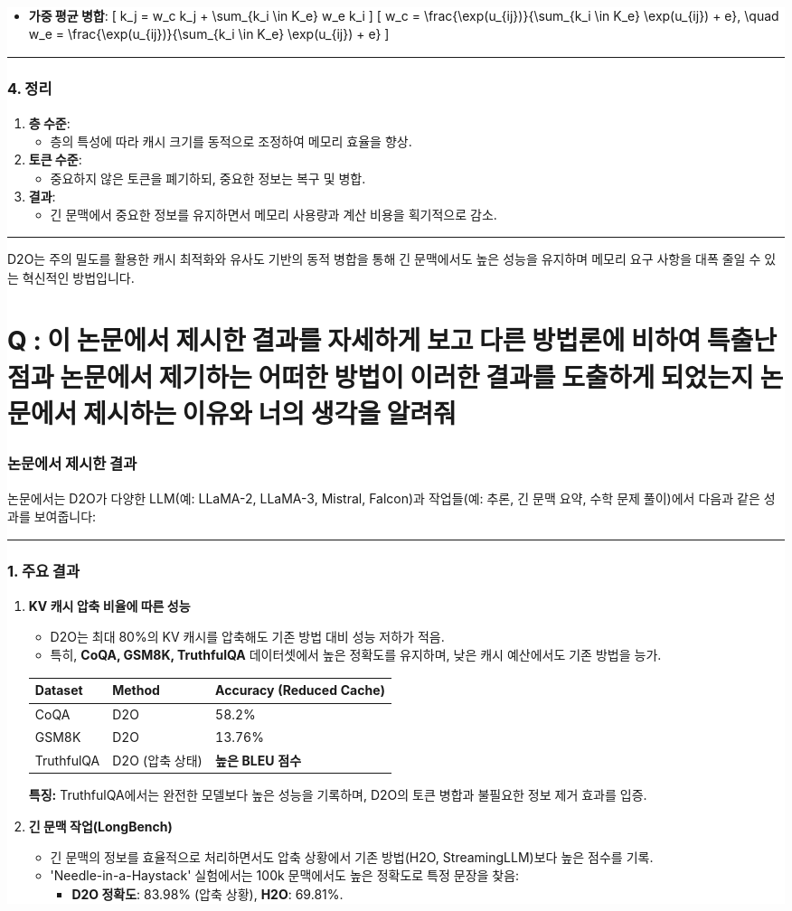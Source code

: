- **가중 평균 병합**:
  \[
  k_j = w_c k_j + \sum_{k_i \in K_e} w_e k_i
  \]
  \[
  w_c = \frac{\exp(u_{ij})}{\sum_{k_i \in K_e} \exp(u_{ij}) + e}, \quad w_e = \frac{\exp(u_{ij})}{\sum_{k_i \in K_e} \exp(u_{ij}) + e}
  \]

---

### **4. 정리**
1. **층 수준**:
   - 층의 특성에 따라 캐시 크기를 동적으로 조정하여 메모리 효율을 향상.
2. **토큰 수준**:
   - 중요하지 않은 토큰을 폐기하되, 중요한 정보는 복구 및 병합.
3. **결과**:
   - 긴 문맥에서 중요한 정보를 유지하면서 메모리 사용량과 계산 비용을 획기적으로 감소.

---

D2O는 주의 밀도를 활용한 캐시 최적화와 유사도 기반의 동적 병합을 통해 긴 문맥에서도 높은 성능을 유지하며 메모리 요구 사항을 대폭 줄일 수 있는 혁신적인 방법입니다.


# Q : 이 논문에서 제시한 결과를 자세하게 보고 다른 방법론에 비하여 특출난 점과 논문에서 제기하는 어떠한 방법이 이러한 결과를 도출하게 되었는지 논문에서 제시하는 이유와 너의 생각을 알려줘



### **논문에서 제시한 결과**
논문에서는 D2O가 다양한 LLM(예: LLaMA-2, LLaMA-3, Mistral, Falcon)과 작업들(예: 추론, 긴 문맥 요약, 수학 문제 풀이)에서 다음과 같은 성과를 보여줍니다:

---

### **1. 주요 결과**
1. **KV 캐시 압축 비율에 따른 성능**
   - D2O는 최대 80%의 KV 캐시를 압축해도 기존 방법 대비 성능 저하가 적음.
   - 특히, **CoQA, GSM8K, TruthfulQA** 데이터셋에서 높은 정확도를 유지하며, 낮은 캐시 예산에서도 기존 방법을 능가.

   | **Dataset** | **Method**      | **Accuracy (Reduced Cache)** |
   | ----------- | --------------- | ---------------------------- |
   | CoQA        | D2O             | 58.2%                        |
   | GSM8K       | D2O             | 13.76%                       |
   | TruthfulQA  | D2O (압축 상태) | **높은 BLEU 점수**           |

   **특징:** TruthfulQA에서는 완전한 모델보다 높은 성능을 기록하며, D2O의 토큰 병합과 불필요한 정보 제거 효과를 입증.

2. **긴 문맥 작업(LongBench)**
   - 긴 문맥의 정보를 효율적으로 처리하면서도 압축 상황에서 기존 방법(H2O, StreamingLLM)보다 높은 점수를 기록.
   - 'Needle-in-a-Haystack' 실험에서는 100k 문맥에서도 높은 정확도로 특정 문장을 찾음:
     - **D2O 정확도**: 83.98% (압축 상황), **H2O**: 69.81%.
